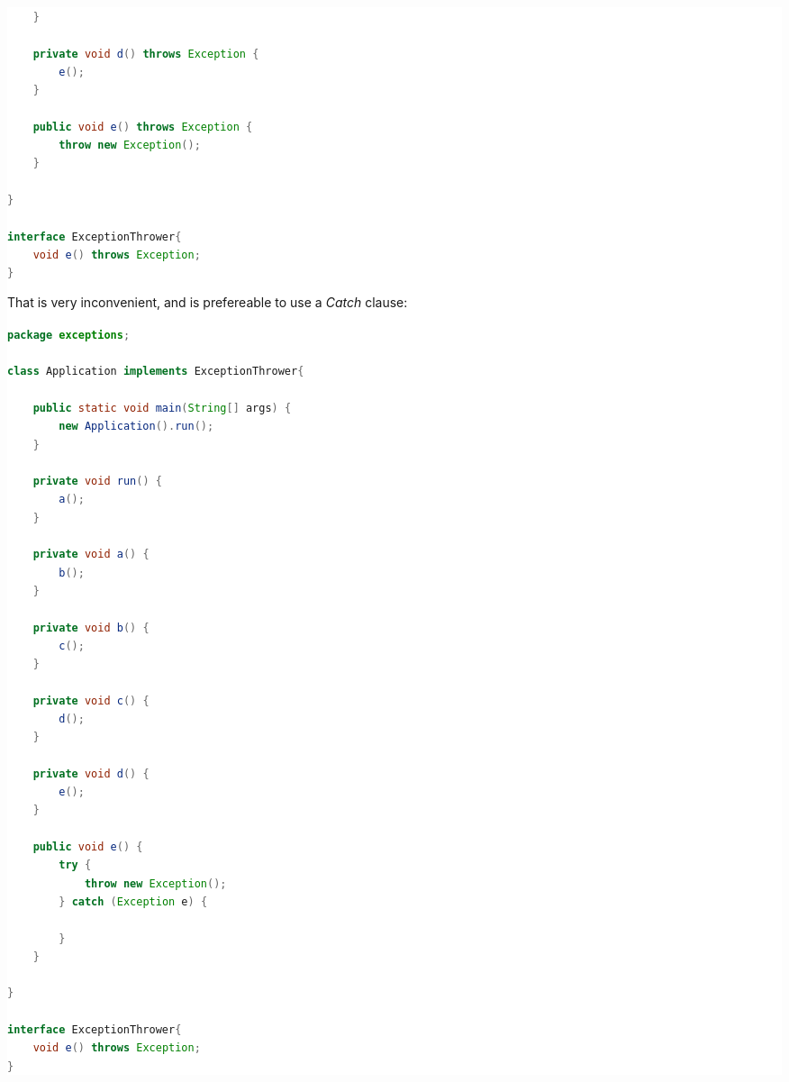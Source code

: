 ```java
    }

    private void d() throws Exception {
        e();
    }

    public void e() throws Exception {
        throw new Exception();
    }

}

interface ExceptionThrower{
    void e() throws Exception;
}
```

That is very inconvenient, and is prefereable to use a *Catch* clause:

```java
package exceptions;

class Application implements ExceptionThrower{

    public static void main(String[] args) {
        new Application().run();
    }

    private void run() {
        a();
    }

    private void a() {
        b();
    }

    private void b() { 
        c(); 
    }

    private void c() {
        d();
    }

    private void d() {
        e();
    }

    public void e() {
        try {
            throw new Exception();
        } catch (Exception e) {

        }
    }

}

interface ExceptionThrower{
    void e() throws Exception;
}
```
